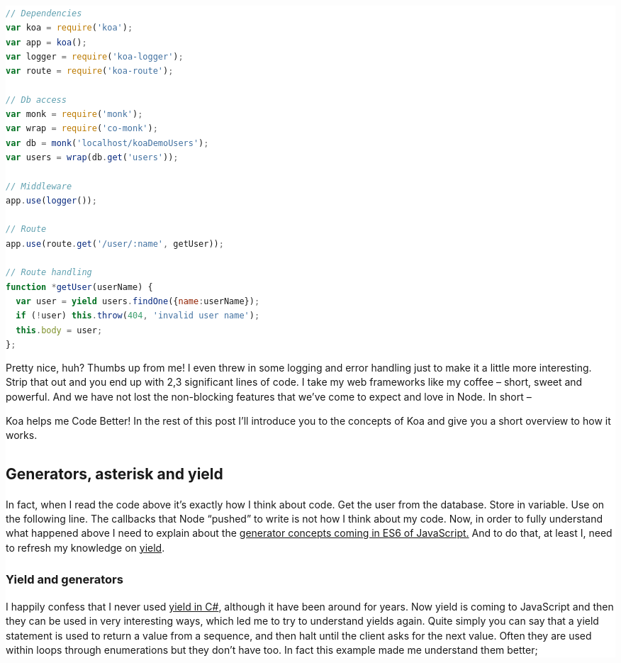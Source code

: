 ``` javascript
// Dependencies
var koa = require('koa');
var app = koa();
var logger = require('koa-logger');
var route = require('koa-route');

// Db access
var monk = require('monk');
var wrap = require('co-monk');
var db = monk('localhost/koaDemoUsers');
var users = wrap(db.get('users'));

// Middleware
app.use(logger());

// Route
app.use(route.get('/user/:name', getUser));

// Route handling
function *getUser(userName) {
  var user = yield users.findOne({name:userName});
  if (!user) this.throw(404, 'invalid user name');
  this.body = user;
};
```

Pretty nice, huh? Thumbs up from me! I even threw in some logging and error handling just to make it a little more interesting. Strip that out and you end up with 2,3 significant lines of code. I take my web frameworks like my coffee –  short, sweet and powerful. And we have not lost the non-blocking features that we’ve come to expect and love in Node. In short – 

Koa helps me Code Better! In the rest of this post I’ll introduce you to the concepts of Koa and give you a short overview to how it works.

<a name='more'></a>

## Generators, asterisk and yield

In fact, when I read the code above it’s exactly how I think about code. Get the user from the database. Store in variable. Use on the following line. The callbacks that Node “pushed” to write is not how I think about my code. Now, in order to fully understand what happened above I need to explain about the [generator concepts coming in ES6 of JavaScript.](http://wingolog.org/archives/2013/05/08/generators-in-v8) And to do that, at least I, need to refresh my knowledge on [yield](http://en.wikipedia.org/wiki/Yield).

### Yield and generators

I happily confess that I never used [yield in C#](http://msdn.microsoft.com/en-us/library/9k7k7cf0.aspx), although it have been around for years. Now yield is coming to JavaScript and then they can be used in very interesting ways, which led me to try to understand yields again. Quite simply you can say that a yield statement is used to return a value from a sequence, and then halt until the client asks for the next value. Often they are used within loops through enumerations but they don’t have too. In fact this example made me understand them better;
